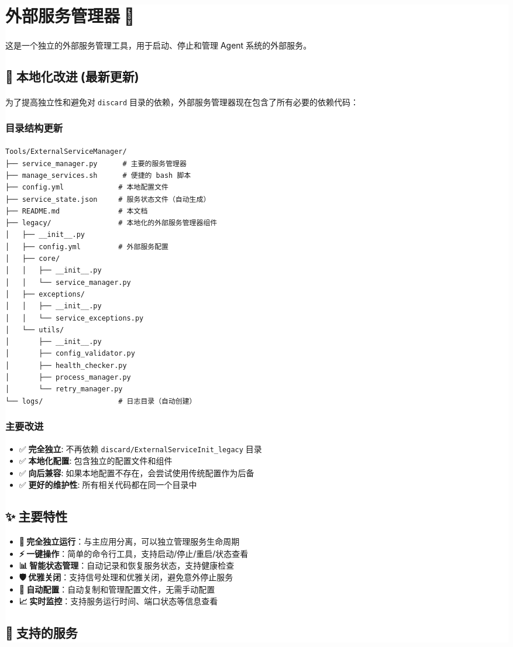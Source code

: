 # 外部服务管理器 🚀

这是一个独立的外部服务管理工具，用于启动、停止和管理 Agent 系统的外部服务。

## 🔄 本地化改进 (最新更新)

为了提高独立性和避免对 `discard` 目录的依赖，外部服务管理器现在包含了所有必要的依赖代码：

### 目录结构更新
```
Tools/ExternalServiceManager/
├── service_manager.py      # 主要的服务管理器
├── manage_services.sh      # 便捷的 bash 脚本
├── config.yml             # 本地配置文件
├── service_state.json     # 服务状态文件（自动生成）
├── README.md              # 本文档
├── legacy/                # 本地化的外部服务管理器组件
│   ├── __init__.py
│   ├── config.yml         # 外部服务配置
│   ├── core/
│   │   ├── __init__.py
│   │   └── service_manager.py
│   ├── exceptions/
│   │   ├── __init__.py
│   │   └── service_exceptions.py
│   └── utils/
│       ├── __init__.py
│       ├── config_validator.py
│       ├── health_checker.py
│       ├── process_manager.py
│       └── retry_manager.py
└── logs/                  # 日志目录（自动创建）
```

### 主要改进
- ✅ **完全独立**: 不再依赖 `discard/ExternalServiceInit_legacy` 目录
- ✅ **本地化配置**: 包含独立的配置文件和组件
- ✅ **向后兼容**: 如果本地配置不存在，会尝试使用传统配置作为后备
- ✅ **更好的维护性**: 所有相关代码都在同一个目录中

## ✨ 主要特性

- **🔄 完全独立运行**：与主应用分离，可以独立管理服务生命周期
- **⚡ 一键操作**：简单的命令行工具，支持启动/停止/重启/状态查看
- **📊 智能状态管理**：自动记录和恢复服务状态，支持健康检查
- **🛡️ 优雅关闭**：支持信号处理和优雅关闭，避免意外停止服务
- **🔧 自动配置**：自动复制和管理配置文件，无需手动配置
- **📈 实时监控**：支持服务运行时间、端口状态等信息查看

## 🎯 支持的服务
